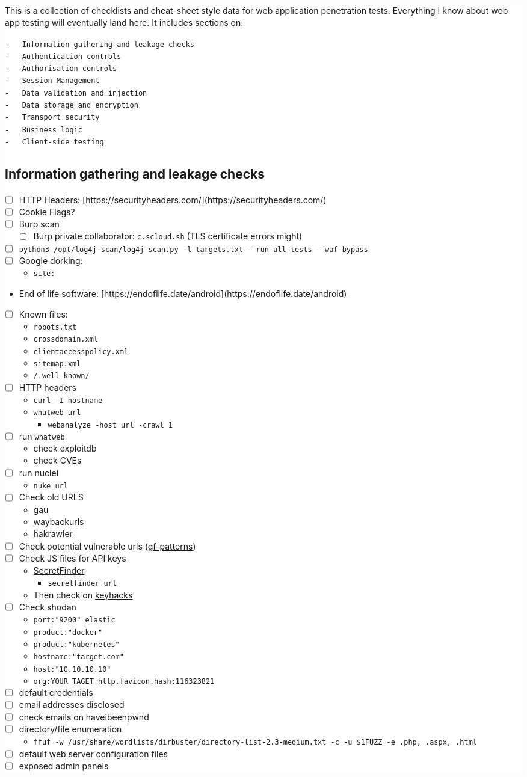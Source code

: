 
This is a collection of checklists and cheat-sheet style data for web application penetration tests. Everything I know about web app testing will eventually land here. It includes sections on:

```
-   Information gathering and leakage checks
-   Authentication controls
-   Authorisation controls
-   Session Management
-   Data validation and injection
-   Data storage and encryption
-   Transport security
-   Business logic
-   Client-side testing
```

## Information gathering and leakage checks
- [ ] HTTP Headers: [https://securityheaders.com/](https://securityheaders.com/)
- [ ] Cookie Flags?
- [ ] Burp scan
	- [ ] Burp private collaborator: `c.scloud.sh` (TLS certificate errors might)
- [ ] `python3 /opt/log4j-scan/log4j-scan.py -l targets.txt --run-all-tests --waf-bypass`
- [ ] Google dorking:
	- `site:`
- End of life software: [https://endoflife.date/android](https://endoflife.date/android)
- [ ] Known files:
	- `robots.txt`
	- `crossdomain.xml`
	- `clientaccesspolicy.xml`
	- `sitemap.xml`
	- `/.well-known/`
- [ ] HTTP headers
	- `curl -I hostname`
	- `whatweb url`
		- `webanalyze -host url -crawl 1`
- [ ] run `whatweb`
	- check exploitdb
	- check CVEs
- [ ] run nuclei
	- `nuke url`
- [ ] Check old URLS
	- [gau](https://github.com/lc/gau)  
	- [waybackurls](https://github.com/tomnomnom/waybackurls)
	- [hakrawler](https://github.com/hakluke/hakrawler)
- [ ] Check potential vulnerable urls ([gf-patterns](https://github.com/1ndianl33t/Gf-Patterns))
- [ ] Check JS files for API keys
	- [SecretFinder](https://github.com/m4ll0k/SecretFinder)
		- `secretfinder url`
	- Then check on [keyhacks](https://github.com/streaak/keyhacks)
- [ ] Check shodan
	- `port:"9200" elastic`
	- `product:"docker"`
	- `product:"kubernetes"`
	- `hostname:"target.com"`
	- `host:"10.10.10.10"`
	- `org:YOUR TAGET http.favicon.hash:116323821`
- [ ] default credentials
- [ ] email addresses disclosed
- [ ] check emails on haveibeenpwnd
- [ ] directory/file enumeration
	- `ffuf -w /usr/share/wordlists/dirbuster/directory-list-2.3-medium.txt -c -u $1FUZZ -e .php, .aspx, .html`
- [ ] default web server configuration files
- [ ] exposed admin panels